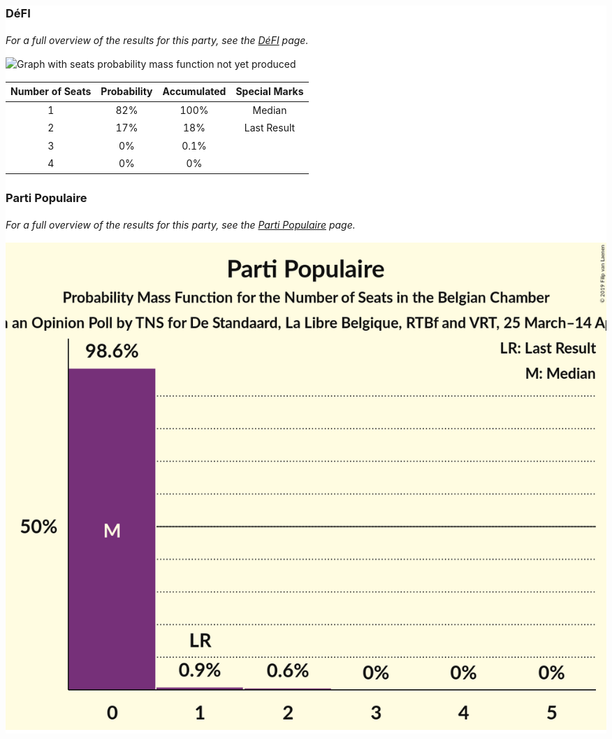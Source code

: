 ### DéFI

*For a full overview of the results for this party, see the [DéFI](party-défi.html) page.*

![Graph with seats probability mass function not yet produced](2019-04-14-TNS-seats-pmf-défi.png "Seats Probability Mass Function")

| Number of Seats | Probability | Accumulated | Special Marks |
|:---------------:|:-----------:|:-----------:|:-------------:|
| 1 | 82% | 100% | Median |
| 2 | 17% | 18% | Last Result |
| 3 | 0% | 0.1% |  |
| 4 | 0% | 0% |  |

### Parti Populaire

*For a full overview of the results for this party, see the [Parti Populaire](party-partipopulaire.html) page.*

![Graph with seats probability mass function not yet produced](2019-04-14-TNS-seats-pmf-partipopulaire.png "Seats Probability Mass Function")
